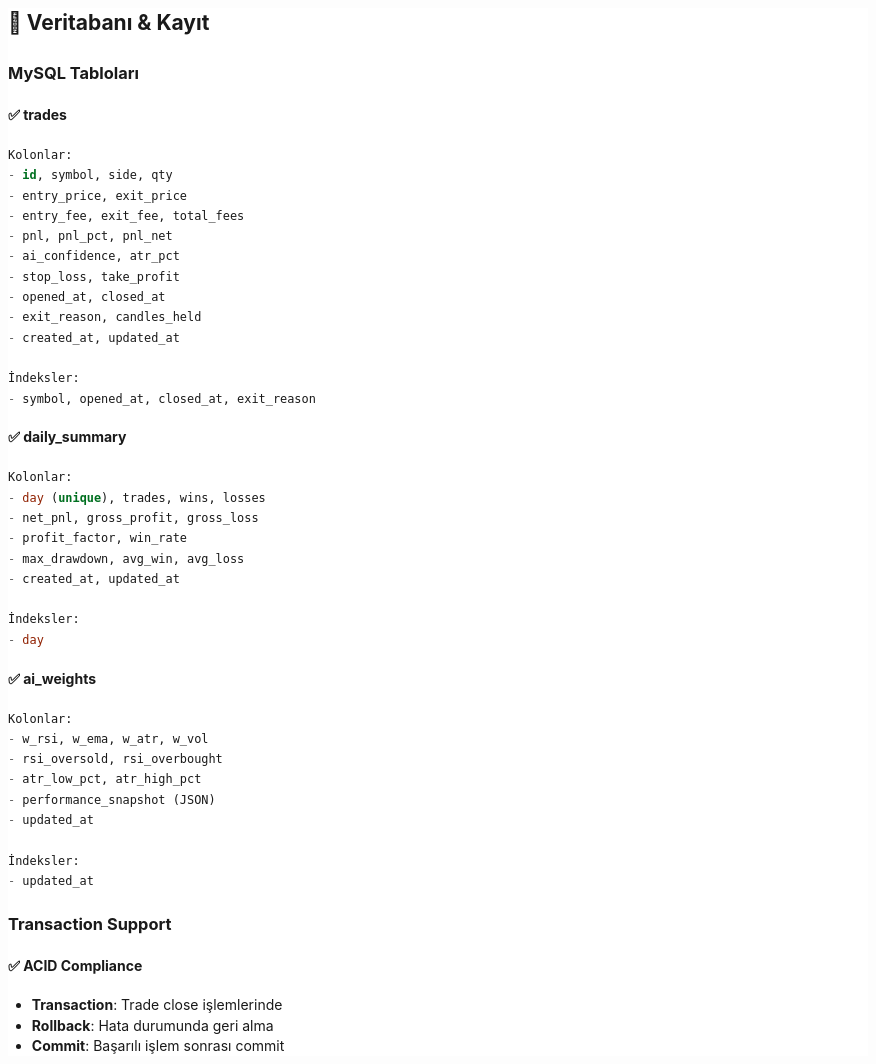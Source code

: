 ## 💾 Veritabanı & Kayıt

### MySQL Tabloları

#### ✅ trades
```sql
Kolonlar:
- id, symbol, side, qty
- entry_price, exit_price
- entry_fee, exit_fee, total_fees
- pnl, pnl_pct, pnl_net
- ai_confidence, atr_pct
- stop_loss, take_profit
- opened_at, closed_at
- exit_reason, candles_held
- created_at, updated_at

İndeksler:
- symbol, opened_at, closed_at, exit_reason
```

#### ✅ daily_summary
```sql
Kolonlar:
- day (unique), trades, wins, losses
- net_pnl, gross_profit, gross_loss
- profit_factor, win_rate
- max_drawdown, avg_win, avg_loss
- created_at, updated_at

İndeksler:
- day
```

#### ✅ ai_weights
```sql
Kolonlar:
- w_rsi, w_ema, w_atr, w_vol
- rsi_oversold, rsi_overbought
- atr_low_pct, atr_high_pct
- performance_snapshot (JSON)
- updated_at

İndeksler:
- updated_at
```

### Transaction Support

#### ✅ ACID Compliance
- **Transaction**: Trade close işlemlerinde
- **Rollback**: Hata durumunda geri alma
- **Commit**: Başarılı işlem sonrası commit
